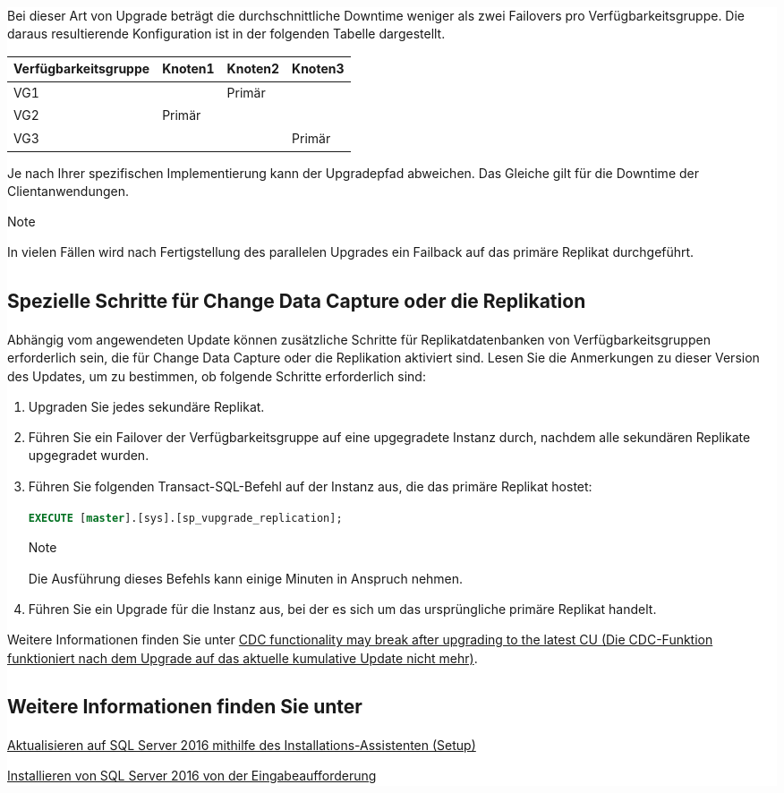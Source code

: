  Bei dieser Art von Upgrade beträgt die durchschnittliche Downtime weniger als zwei Failovers pro Verfügbarkeitsgruppe. Die daraus resultierende Konfiguration ist in der folgenden Tabelle dargestellt.  
  
|Verfügbarkeitsgruppe|Knoten1|Knoten2|Knoten3|  
|------------------------|-----------|-----------|-----------|  
|VG1||Primär||  
|VG2|Primär|||  
|VG3|||Primär|  
  
 Je nach Ihrer spezifischen Implementierung kann der Upgradepfad abweichen. Das Gleiche gilt für die Downtime der Clientanwendungen.  
  
> [!NOTE]  
>  In vielen Fällen wird nach Fertigstellung des parallelen Upgrades ein Failback auf das primäre Replikat durchgeführt. 

## <a name="special-steps-for-change-data-capture-or-replication"></a>Spezielle Schritte für Change Data Capture oder die Replikation

Abhängig vom angewendeten Update können zusätzliche Schritte für Replikatdatenbanken von Verfügbarkeitsgruppen erforderlich sein, die für Change Data Capture oder die Replikation aktiviert sind. Lesen Sie die Anmerkungen zu dieser Version des Updates, um zu bestimmen, ob folgende Schritte erforderlich sind:

1. Upgraden Sie jedes sekundäre Replikat.

1. Führen Sie ein Failover der Verfügbarkeitsgruppe auf eine upgegradete Instanz durch, nachdem alle sekundären Replikate upgegradet wurden. 

1. Führen Sie folgenden Transact-SQL-Befehl auf der Instanz aus, die das primäre Replikat hostet:

   ```sql
   EXECUTE [master].[sys].[sp_vupgrade_replication];
   ```

   >[!NOTE]
   >Die Ausführung dieses Befehls kann einige Minuten in Anspruch nehmen. 

1. Führen Sie ein Upgrade für die Instanz aus, bei der es sich um das ursprüngliche primäre Replikat handelt.

Weitere Informationen finden Sie unter [CDC functionality may break after upgrading to the latest CU (Die CDC-Funktion funktioniert nach dem Upgrade auf das aktuelle kumulative Update nicht mehr)](http://blogs.msdn.microsoft.com/sql_server_team/cdc-functionality-may-break-after-upgrading-to-the-latest-cu-for-sql-server-2012-2014-and-2016/).

  
## <a name="see-also"></a>Weitere Informationen finden Sie unter  
 [Aktualisieren auf SQL Server 2016 mithilfe des Installations-Assistenten &#40;Setup&#41;](../../../database-engine/install-windows/upgrade-sql-server-using-the-installation-wizard-setup.md)   

 [Installieren von SQL Server 2016 von der Eingabeaufforderung](../../../database-engine/install-windows/install-sql-server-2016-from-the-command-prompt.md)  
  
  
